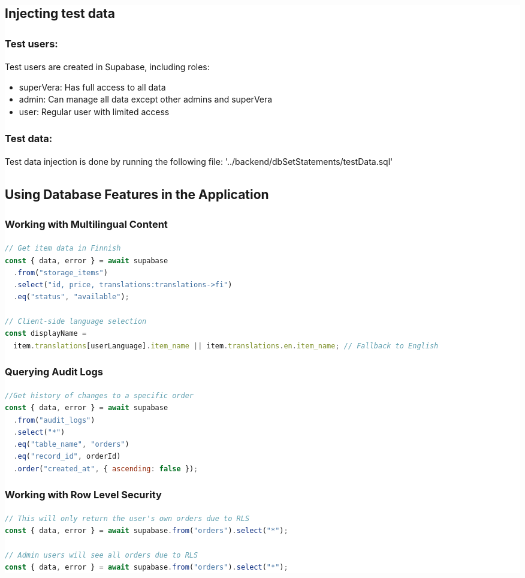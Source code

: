 ## Injecting test data

### Test users:

Test users are created in Supabase, including roles:

- superVera: Has full access to all data
- admin: Can manage all data except other admins and superVera
- user: Regular user with limited access

### Test data:

Test data injection is done by running the following file: '../backend/dbSetStatements/testData.sql'

## Using Database Features in the Application

### Working with Multilingual Content

```js
// Get item data in Finnish
const { data, error } = await supabase
  .from("storage_items")
  .select("id, price, translations:translations->fi")
  .eq("status", "available");

// Client-side language selection
const displayName =
  item.translations[userLanguage].item_name || item.translations.en.item_name; // Fallback to English
```

### Querying Audit Logs

```js
//Get history of changes to a specific order
const { data, error } = await supabase
  .from("audit_logs")
  .select("*")
  .eq("table_name", "orders")
  .eq("record_id", orderId)
  .order("created_at", { ascending: false });
```

### Working with Row Level Security

```js
// This will only return the user's own orders due to RLS
const { data, error } = await supabase.from("orders").select("*");

// Admin users will see all orders due to RLS
const { data, error } = await supabase.from("orders").select("*");
```
